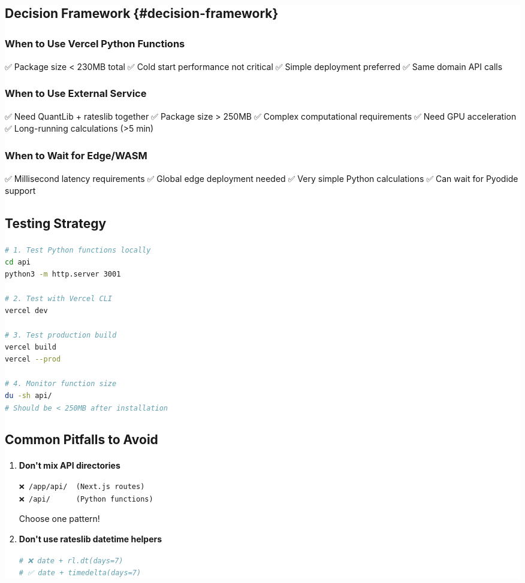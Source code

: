 ## Decision Framework {#decision-framework}

### When to Use Vercel Python Functions
✅ Package size < 230MB total
✅ Cold start performance not critical
✅ Simple deployment preferred
✅ Same domain API calls

### When to Use External Service
✅ Need QuantLib + rateslib together
✅ Package size > 250MB
✅ Complex computational requirements
✅ Need GPU acceleration
✅ Long-running calculations (>5 min)

### When to Wait for Edge/WASM
✅ Millisecond latency requirements
✅ Global edge deployment needed
✅ Very simple Python calculations
✅ Can wait for Pyodide support

## Testing Strategy

```bash
# 1. Test Python functions locally
cd api
python3 -m http.server 3001

# 2. Test with Vercel CLI
vercel dev

# 3. Test production build
vercel build
vercel --prod

# 4. Monitor function size
du -sh api/
# Should be < 250MB after installation
```

## Common Pitfalls to Avoid

1. **Don't mix API directories**
   ```
   ❌ /app/api/  (Next.js routes)
   ❌ /api/      (Python functions)
   ```
   Choose one pattern!

2. **Don't use rateslib datetime helpers**
   ```python
   # ❌ date + rl.dt(days=7)
   # ✅ date + timedelta(days=7)
   ```
